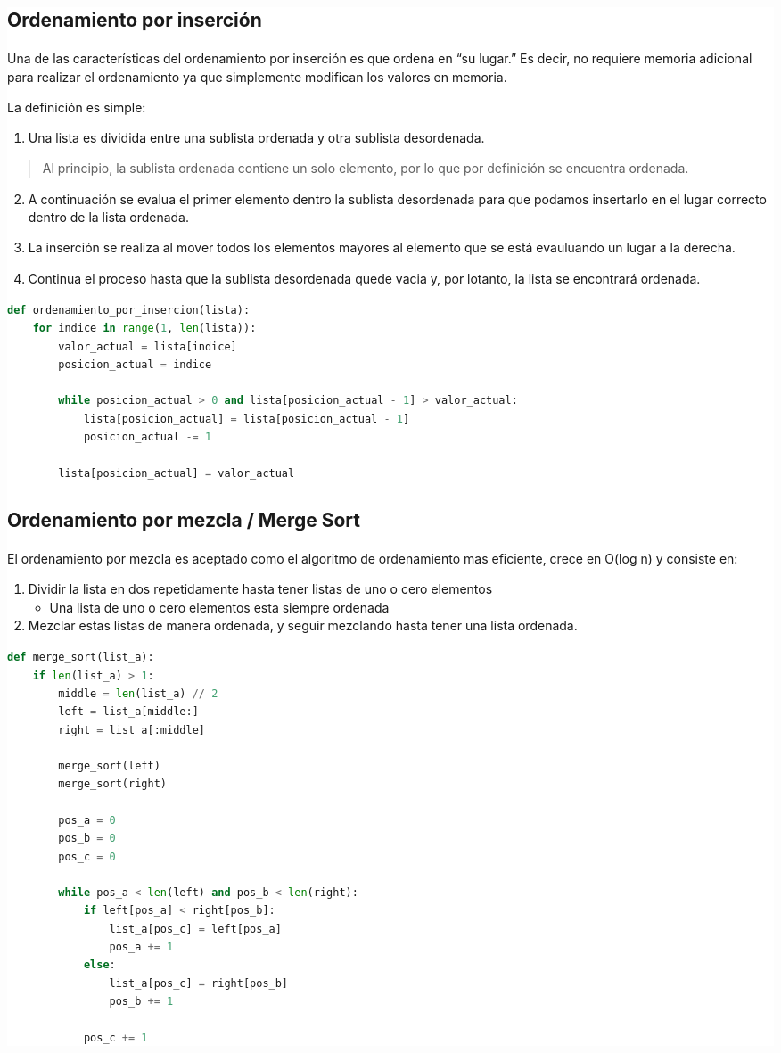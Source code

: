 ## Ordenamiento por inserción

Una de las características del ordenamiento por inserción es que ordena en “su
lugar.” Es decir, no requiere memoria adicional para realizar el ordenamiento
ya que simplemente modifican los valores en memoria.

La definición es simple:

1. Una lista es dividida entre una sublista ordenada y otra sublista desordenada.
> Al principio, la sublista ordenada contiene un solo elemento, por lo que por definición se encuentra ordenada.

2. A continuación se evalua el primer elemento dentro la sublista desordenada para que podamos insertarlo en el lugar correcto dentro de la lista ordenada.

3. La inserción se realiza al mover todos los elementos mayores al elemento que se está evauluando un lugar a la derecha.

4. Continua el proceso hasta que la sublista desordenada quede vacia y, por lotanto, la lista se encontrará ordenada.

```py
def ordenamiento_por_insercion(lista):
    for indice in range(1, len(lista)):
        valor_actual = lista[indice]
        posicion_actual = indice

        while posicion_actual > 0 and lista[posicion_actual - 1] > valor_actual:
            lista[posicion_actual] = lista[posicion_actual - 1]
            posicion_actual -= 1

        lista[posicion_actual] = valor_actual
```

## Ordenamiento por mezcla / Merge Sort
El ordenamiento por mezcla es aceptado como el algoritmo de ordenamiento mas eficiente, crece en O(log n) y consiste en:

1. Dividir la lista en dos repetidamente hasta tener listas de uno o cero elementos
    - Una lista de uno o cero elementos esta siempre ordenada
2. Mezclar estas listas de manera ordenada, y seguir mezclando hasta tener una lista ordenada.

```py
def merge_sort(list_a):
    if len(list_a) > 1:
        middle = len(list_a) // 2
        left = list_a[middle:]
        right = list_a[:middle]

        merge_sort(left)
        merge_sort(right)

        pos_a = 0
        pos_b = 0
        pos_c = 0

        while pos_a < len(left) and pos_b < len(right):
            if left[pos_a] < right[pos_b]:
                list_a[pos_c] = left[pos_a]
                pos_a += 1
            else:
                list_a[pos_c] = right[pos_b]
                pos_b += 1

            pos_c += 1

```